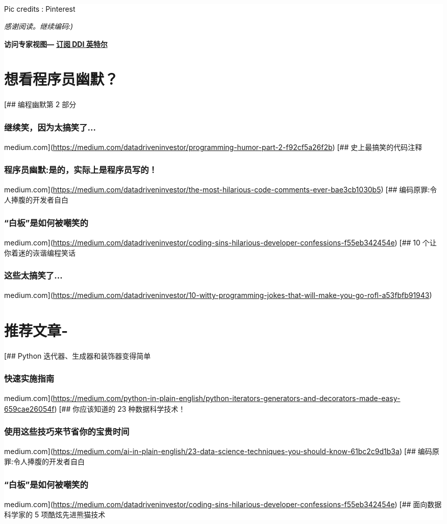 Pic credits : Pinterest

*感谢阅读。继续编码:)*

**访问专家视图—** [**订阅 DDI 英特尔**](https://datadriveninvestor.com/ddi-intel)

# 想看程序员幽默？

[](https://medium.com/datadriveninvestor/programming-humor-part-2-f92cf5a26f2b) [## 编程幽默第 2 部分

### 继续笑，因为太搞笑了…

medium.com](https://medium.com/datadriveninvestor/programming-humor-part-2-f92cf5a26f2b) [](https://medium.com/datadriveninvestor/the-most-hilarious-code-comments-ever-bae3cb1030b5) [## 史上最搞笑的代码注释

### 程序员幽默:是的，实际上是程序员写的！

medium.com](https://medium.com/datadriveninvestor/the-most-hilarious-code-comments-ever-bae3cb1030b5) [](https://medium.com/datadriveninvestor/coding-sins-hilarious-developer-confessions-f55eb342454e) [## 编码原罪:令人捧腹的开发者自白

### “白板”是如何被嘲笑的

medium.com](https://medium.com/datadriveninvestor/coding-sins-hilarious-developer-confessions-f55eb342454e) [](https://medium.com/datadriveninvestor/10-witty-programming-jokes-that-will-make-you-go-rofl-a53fbfb91943) [## 10 个让你着迷的诙谐编程笑话

### 这些太搞笑了…

medium.com](https://medium.com/datadriveninvestor/10-witty-programming-jokes-that-will-make-you-go-rofl-a53fbfb91943) 

# 推荐文章-

[](https://medium.com/python-in-plain-english/python-iterators-generators-and-decorators-made-easy-659cae26054f) [## Python 迭代器、生成器和装饰器变得简单

### 快速实施指南

medium.com](https://medium.com/python-in-plain-english/python-iterators-generators-and-decorators-made-easy-659cae26054f) [](https://medium.com/ai-in-plain-english/23-data-science-techniques-you-should-know-61bc2c9d1b3a) [## 你应该知道的 23 种数据科学技术！

### 使用这些技巧来节省你的宝贵时间

medium.com](https://medium.com/ai-in-plain-english/23-data-science-techniques-you-should-know-61bc2c9d1b3a) [](https://medium.com/datadriveninvestor/coding-sins-hilarious-developer-confessions-f55eb342454e) [## 编码原罪:令人捧腹的开发者自白

### “白板”是如何被嘲笑的

medium.com](https://medium.com/datadriveninvestor/coding-sins-hilarious-developer-confessions-f55eb342454e) [](https://medium.com/datadriveninvestor/5-cool-advanced-pandas-techniques-for-data-scientists-c5a59ae0625d) [## 面向数据科学家的 5 项酷炫先进熊猫技术
